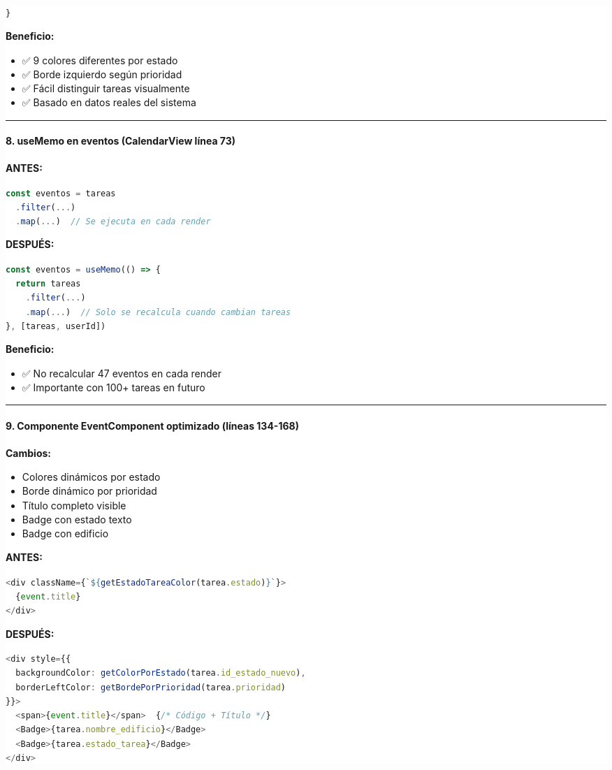 ```typescript
}
```

**Beneficio:**
- ✅ 9 colores diferentes por estado
- ✅ Borde izquierdo según prioridad
- ✅ Fácil distinguir tareas visualmente
- ✅ Basado en datos reales del sistema

---

#### **8. useMemo en eventos (CalendarView línea 73)**

**ANTES:**
```typescript
const eventos = tareas
  .filter(...)
  .map(...)  // Se ejecuta en cada render
```

**DESPUÉS:**
```typescript
const eventos = useMemo(() => {
  return tareas
    .filter(...)
    .map(...)  // Solo se recalcula cuando cambian tareas
}, [tareas, userId])
```

**Beneficio:**
- ✅ No recalcular 47 eventos en cada render
- ✅ Importante con 100+ tareas en futuro

---

#### **9. Componente EventComponent optimizado (líneas 134-168)**

**Cambios:**
- Colores dinámicos por estado
- Borde dinámico por prioridad
- Título completo visible
- Badge con estado texto
- Badge con edificio

**ANTES:**
```typescript
<div className={`${getEstadoTareaColor(tarea.estado)}`}>
  {event.title}
</div>
```

**DESPUÉS:**
```typescript
<div style={{
  backgroundColor: getColorPorEstado(tarea.id_estado_nuevo),
  borderLeftColor: getBordePorPrioridad(tarea.prioridad)
}}>
  <span>{event.title}</span>  {/* Código + Título */}
  <Badge>{tarea.nombre_edificio}</Badge>
  <Badge>{tarea.estado_tarea}</Badge>
</div>
```
